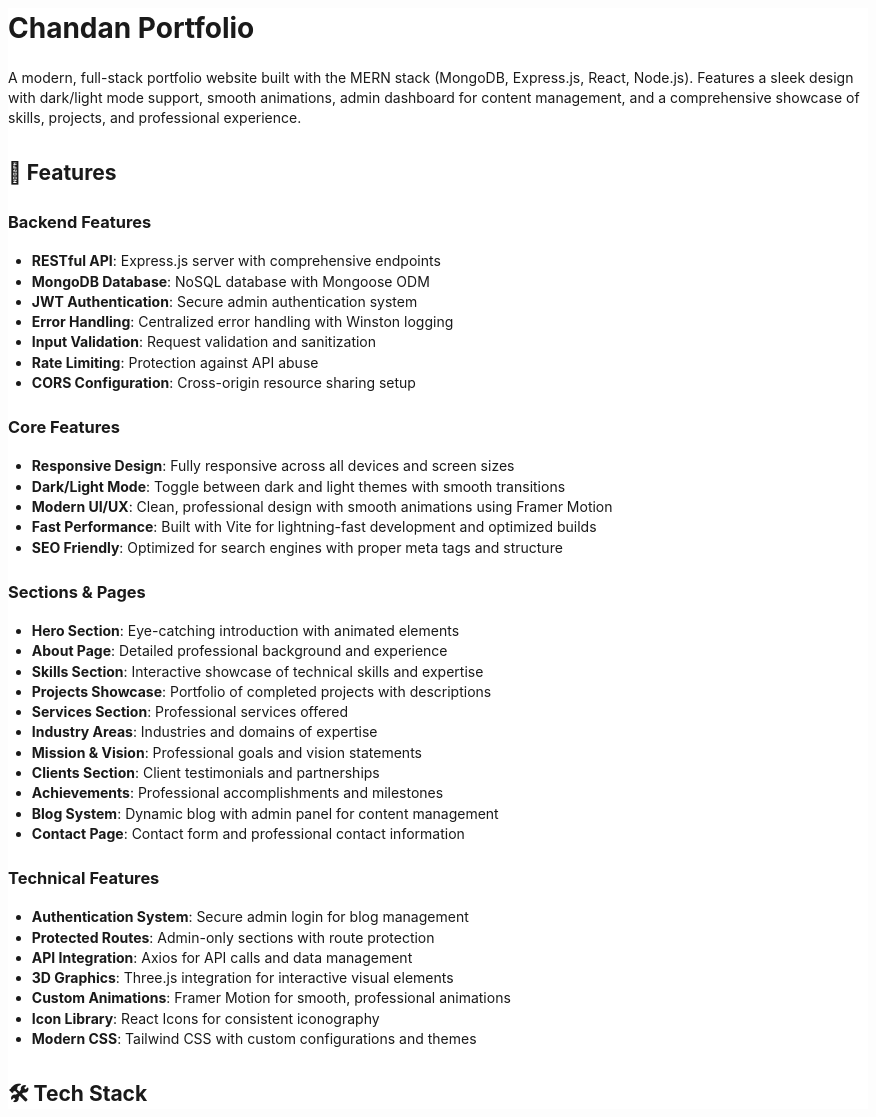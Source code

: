 # Chandan Portfolio

A modern, full-stack portfolio website built with the MERN stack (MongoDB, Express.js, React, Node.js). Features a sleek design with dark/light mode support, smooth animations, admin dashboard for content management, and a comprehensive showcase of skills, projects, and professional experience.

## 🚀 Features

### Backend Features
- **RESTful API**: Express.js server with comprehensive endpoints
- **MongoDB Database**: NoSQL database with Mongoose ODM
- **JWT Authentication**: Secure admin authentication system
- **Error Handling**: Centralized error handling with Winston logging
- **Input Validation**: Request validation and sanitization
- **Rate Limiting**: Protection against API abuse
- **CORS Configuration**: Cross-origin resource sharing setup

### Core Features
- **Responsive Design**: Fully responsive across all devices and screen sizes
- **Dark/Light Mode**: Toggle between dark and light themes with smooth transitions
- **Modern UI/UX**: Clean, professional design with smooth animations using Framer Motion
- **Fast Performance**: Built with Vite for lightning-fast development and optimized builds
- **SEO Friendly**: Optimized for search engines with proper meta tags and structure

### Sections & Pages
- **Hero Section**: Eye-catching introduction with animated elements
- **About Page**: Detailed professional background and experience
- **Skills Section**: Interactive showcase of technical skills and expertise
- **Projects Showcase**: Portfolio of completed projects with descriptions
- **Services Section**: Professional services offered
- **Industry Areas**: Industries and domains of expertise
- **Mission & Vision**: Professional goals and vision statements
- **Clients Section**: Client testimonials and partnerships
- **Achievements**: Professional accomplishments and milestones
- **Blog System**: Dynamic blog with admin panel for content management
- **Contact Page**: Contact form and professional contact information

### Technical Features
- **Authentication System**: Secure admin login for blog management
- **Protected Routes**: Admin-only sections with route protection
- **API Integration**: Axios for API calls and data management
- **3D Graphics**: Three.js integration for interactive visual elements
- **Custom Animations**: Framer Motion for smooth, professional animations
- **Icon Library**: React Icons for consistent iconography
- **Modern CSS**: Tailwind CSS with custom configurations and themes

## 🛠️ Tech Stack
